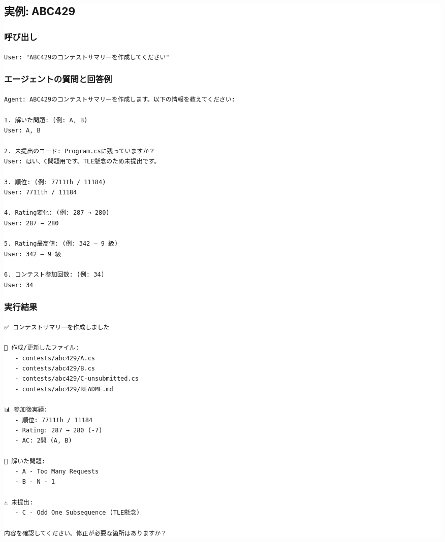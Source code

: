 ## 実例: ABC429

### 呼び出し

```
User: "ABC429のコンテストサマリーを作成してください"
```

### エージェントの質問と回答例

```
Agent: ABC429のコンテストサマリーを作成します。以下の情報を教えてください:

1. 解いた問題: (例: A, B)
User: A, B

2. 未提出のコード: Program.csに残っていますか？
User: はい、C問題用です。TLE懸念のため未提出です。

3. 順位: (例: 7711th / 11184)
User: 7711th / 11184

4. Rating変化: (例: 287 → 280)
User: 287 → 280

5. Rating最高値: (例: 342 ― 9 級)
User: 342 ― 9 級

6. コンテスト参加回数: (例: 34)
User: 34
```

### 実行結果

```
✅ コンテストサマリーを作成しました

📁 作成/更新したファイル:
   - contests/abc429/A.cs
   - contests/abc429/B.cs
   - contests/abc429/C-unsubmitted.cs
   - contests/abc429/README.md

📊 参加後実績:
   - 順位: 7711th / 11184
   - Rating: 287 → 280 (-7)
   - AC: 2問 (A, B)

📝 解いた問題:
   - A - Too Many Requests
   - B - N - 1

⚠️ 未提出:
   - C - Odd One Subsequence (TLE懸念)

内容を確認してください。修正が必要な箇所はありますか？
```
